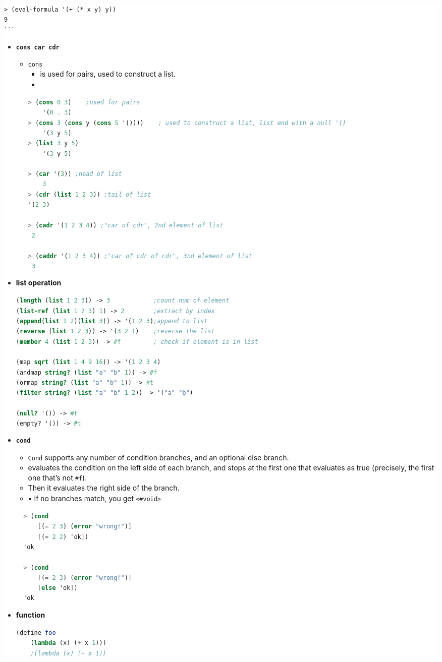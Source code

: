     > (eval-formula '(+ (* x y) y))
    9
    ``` 
            

* **```cons car cdr```**
  * ```cons```
    *  is used for pairs, used to construct a list.
    *  
    ```scheme
    > (cons 0 3)    ;used for pairs
        '(0 . 3)
    > (cons 3 (cons y (cons 5 '())))    ; used to construct a list, list end with a null '()
        '(3 y 5)
    > (list 3 y 5)
        '(3 y 5)
    
    > (car '(3)) ;head of list
        3
    > (cdr (list 1 2 3)) ;tail of list
    '(2 3)

    > (cadr '(1 2 3 4)) ;"car of cdr", 2nd element of list
     2

    > (caddr '(1 2 3 4)) ;"car of cdr of cdr", 3nd element of list
     3
    ```

* **list operation**
  ```scheme
  (length (list 1 2 3)) -> 3            ;count num of element
  (list-ref (list 1 2 3) 1) -> 2        ;extract by index
  (append(list 1 2)(list 3)) -> '(1 2 3);append to list
  (reverse (list 1 2 3)) -> '(3 2 1)    ;reverse the list
  (member 4 (list 1 2 3)) -> #f         ; check if element is in list

  (map sqrt (list 1 4 9 16)) -> '(1 2 3 4)
  (andmap string? (list "a" "b" 1)) -> #f
  (ormap string? (list "a" "b" 1)) -> #t
  (filter string? (list "a" "b" 1 2)) -> '("a" "b")

  (null? '()) -> #t
  (empty? '()) -> #t
  ``` 
* **```cond```**
  * ```Cond``` supports any number of condition branches, and an optional else branch.
  * evaluates the condition on the left side of each branch, and stops at the first one that evaluates as true (precisely, the first one that’s not ```#f```). 
  * Then it evaluates the right side of the branch.
  * • If no branches match, you get ```<#void>```
  ``` scheme
    > (cond
        [(= 2 3) (error "wrong!")]
        [(= 2 2) 'ok])
    'ok

    > (cond
        [(= 2 3) (error "wrong!")]
        [else 'ok])
    'ok
  ``` 
* **function**
    ```scheme
    (define foo
        (lambda (x) (+ x 1)))
        ;(lambda (x) (+ x 1))